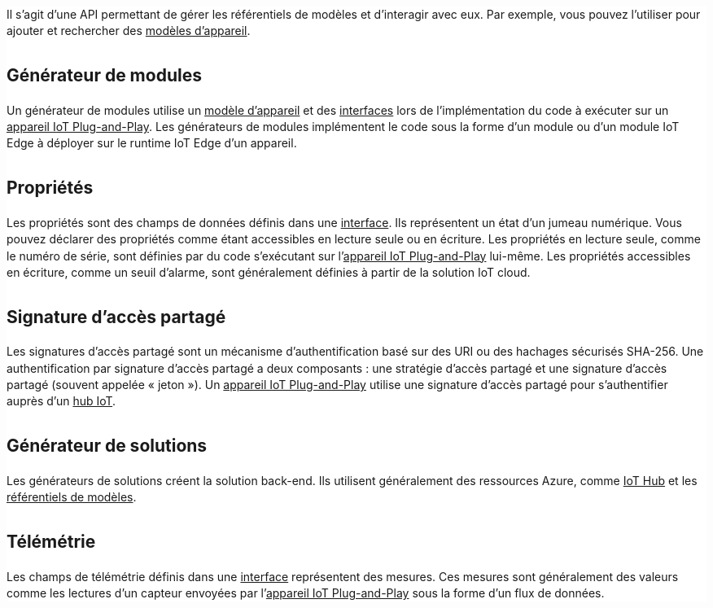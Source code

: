 Il s’agit d’une API permettant de gérer les référentiels de modèles et d’interagir avec eux. Par exemple, vous pouvez l’utiliser pour ajouter et rechercher des [modèles d’appareil](#device-model).

## <a name="module-builder"></a>Générateur de modules

Un générateur de modules utilise un [modèle d’appareil](#device-model) et des [interfaces](#interface) lors de l’implémentation du code à exécuter sur un [appareil IoT Plug-and-Play](#iot-plug-and-play-device). Les générateurs de modules implémentent le code sous la forme d’un module ou d’un module IoT Edge à déployer sur le runtime IoT Edge d’un appareil.

## <a name="properties"></a>Propriétés

Les propriétés sont des champs de données définis dans une [interface](#interface). Ils représentent un état d’un jumeau numérique. Vous pouvez déclarer des propriétés comme étant accessibles en lecture seule ou en écriture. Les propriétés en lecture seule, comme le numéro de série, sont définies par du code s’exécutant sur l’[appareil IoT Plug-and-Play](#iot-plug-and-play-device) lui-même.  Les propriétés accessibles en écriture, comme un seuil d’alarme, sont généralement définies à partir de la solution IoT cloud.

## <a name="shared-access-signature"></a>Signature d’accès partagé

Les signatures d’accès partagé sont un mécanisme d’authentification basé sur des URI ou des hachages sécurisés SHA-256. Une authentification par signature d’accès partagé a deux composants : une stratégie d’accès partagé et une signature d’accès partagé (souvent appelée « jeton »). Un [appareil IoT Plug-and-Play](#iot-plug-and-play-device) utilise une signature d’accès partagé pour s’authentifier auprès d’un [hub IoT](#azure-iot-hub).

## <a name="solution-builder"></a>Générateur de solutions

Les générateurs de solutions créent la solution back-end. Ils utilisent généralement des ressources Azure, comme [IoT Hub](#azure-iot-hub) et les [référentiels de modèles](#model-repository).

## <a name="telemetry"></a>Télémétrie

Les champs de télémétrie définis dans une [interface](#interface) représentent des mesures. Ces mesures sont généralement des valeurs comme les lectures d’un capteur envoyées par l’[appareil IoT Plug-and-Play](#iot-plug-and-play-device) sous la forme d’un flux de données.
